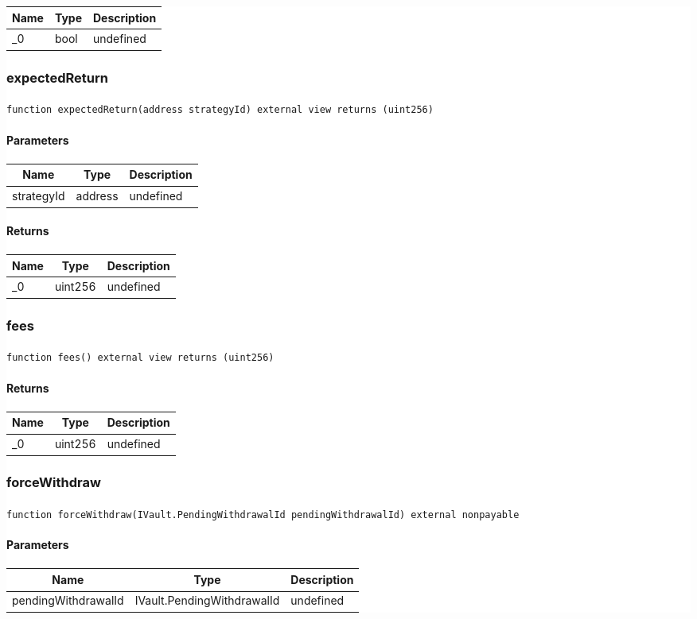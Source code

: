 | Name | Type | Description |
|---|---|---|
| _0 | bool | undefined |

### expectedReturn

```solidity
function expectedReturn(address strategyId) external view returns (uint256)
```





#### Parameters

| Name | Type | Description |
|---|---|---|
| strategyId | address | undefined |

#### Returns

| Name | Type | Description |
|---|---|---|
| _0 | uint256 | undefined |

### fees

```solidity
function fees() external view returns (uint256)
```






#### Returns

| Name | Type | Description |
|---|---|---|
| _0 | uint256 | undefined |

### forceWithdraw

```solidity
function forceWithdraw(IVault.PendingWithdrawalId pendingWithdrawalId) external nonpayable
```





#### Parameters

| Name | Type | Description |
|---|---|---|
| pendingWithdrawalId | IVault.PendingWithdrawalId | undefined |
